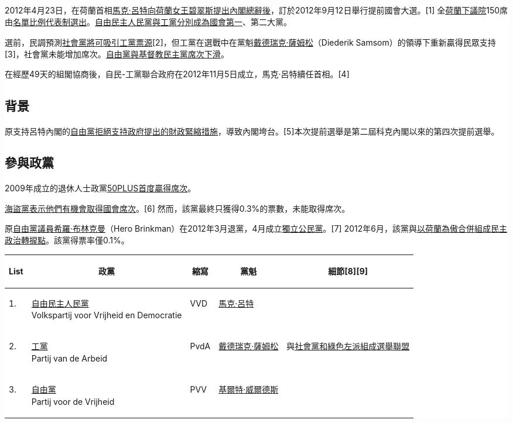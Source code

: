 2012年4月23日，在荷蘭首相[馬克·呂特向荷蘭女王](../Page/馬克·呂特.md "wikilink")[碧翠斯提出內閣總辭後](https://zh.wikipedia.org/wiki/碧翠斯_\(荷蘭\) "wikilink")，訂於2012年9月12日舉行提前國會大選。\[1\]
全[荷蘭下議院](https://zh.wikipedia.org/wiki/荷蘭下議院 "wikilink")150席由[名單比例代表制選出](../Page/名單比例代表制.md "wikilink")。[自由民主人民黨與](../Page/自由民主人民黨.md "wikilink")[工黨分別成為國會第一](../Page/工黨_\(荷蘭\).md "wikilink")、第二大黨。

選前，民調預測[社會黨將可吸引工黨票源](../Page/社會黨_\(荷蘭\).md "wikilink")\[2\]，但工黨在選戰中在黨魁[戴德瑞克·薩姆松](https://zh.wikipedia.org/wiki/戴德瑞克·薩姆松 "wikilink")（Diederik
Samsom）的領導下重新贏得民眾支持\[3\]，社會黨未能增加席次。[自由黨與](../Page/自由黨_\(荷蘭\).md "wikilink")[基督教民主黨席次下滑](../Page/基督教民主黨_\(荷蘭\).md "wikilink")。

在經歷49天的組閣協商後，自民-工黨聯合政府在2012年11月5日成立，馬克·呂特續任首相。\[4\]

## 背景

原支持呂特內閣的[自由黨拒絕支持政府提出的財政緊縮措施](../Page/自由黨_\(荷蘭\).md "wikilink")，導致內閣垮台。\[5\]本次提前選舉是第二屆科克內閣以來的第四次提前選舉。

## 參與政黨

2009年成立的退休人士政黨[50PLUS首度贏得席次](https://zh.wikipedia.org/wiki/50PLUS "wikilink")。

[海盜黨表示他們有機會取得國會席次](https://zh.wikipedia.org/wiki/荷蘭海盜黨 "wikilink")。\[6\]
然而，該黨最終只獲得0.3%的票數，未能取得席次。

原[自由黨議員](../Page/自由黨_\(荷蘭\).md "wikilink")[希羅·布林克曼](https://zh.wikipedia.org/wiki/希羅·布林克曼 "wikilink")（Hero
Brinkman）在2012年3月退黨，4月成立[獨立公民黨](https://zh.wikipedia.org/wiki/獨立公民黨 "wikilink")。\[7\]
2012年6月，該黨與[以荷蘭為傲合併組成](https://zh.wikipedia.org/wiki/以荷蘭為傲 "wikilink")[民主政治轉捩點](https://zh.wikipedia.org/wiki/民主政治轉捩點 "wikilink")。該黨得票率僅0.1%。

<table>
<thead>
<tr class="header">
<th><p>List</p></th>
<th><p>政黨</p></th>
<th><p>縮寫</p></th>
<th><p>黨魁</p></th>
<th><p>細節[8][9]</p></th>
</tr>
</thead>
<tbody>
<tr class="odd">
<td><p>1.</p></td>
<td><p><a href="../Page/自由民主人民黨.md" title="wikilink">自由民主人民黨</a><br />
Volkspartij voor Vrijheid en Democratie</p></td>
<td><p>VVD</p></td>
<td><p><a href="../Page/馬克·呂特.md" title="wikilink">馬克·呂特</a></p></td>
<td></td>
</tr>
<tr class="even">
<td><p>2.</p></td>
<td><p><a href="../Page/工黨_(荷蘭).md" title="wikilink">工黨</a><br />
Partij van de Arbeid</p></td>
<td><p>PvdA</p></td>
<td><p><a href="https://zh.wikipedia.org/wiki/戴德瑞克·薩姆松" title="wikilink">戴德瑞克·薩姆松</a></p></td>
<td><p>與<a href="../Page/社會黨_(荷蘭).md" title="wikilink">社會黨和</a><a href="../Page/綠色左派.md" title="wikilink">綠色左派組成</a><a href="https://zh.wikipedia.org/wiki/選舉聯盟" title="wikilink">選舉聯盟</a></p></td>
</tr>
<tr class="odd">
<td><p>3.</p></td>
<td><p><a href="../Page/自由黨_(荷蘭).md" title="wikilink">自由黨</a><br />
Partij voor de Vrijheid</p></td>
<td><p>PVV</p></td>
<td><p><a href="https://zh.wikipedia.org/wiki/基爾特·威爾德斯" title="wikilink">基爾特·威爾德斯</a></p></td>
<td></td>